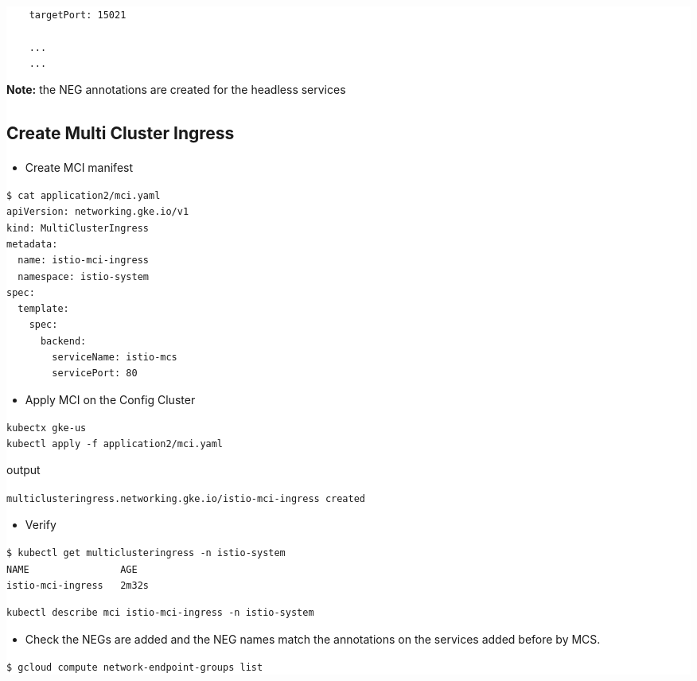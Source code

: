 ```
    targetPort: 15021

    ...
    ...

```
**Note:** the NEG annotations are created for the headless services


## Create Multi Cluster Ingress

* Create MCI manifest

```
$ cat application2/mci.yaml 
apiVersion: networking.gke.io/v1
kind: MultiClusterIngress
metadata:
  name: istio-mci-ingress
  namespace: istio-system
spec:
  template:
    spec:
      backend:
        serviceName: istio-mcs
        servicePort: 80
```

* Apply MCI on the Config Cluster

```
kubectx gke-us
kubectl apply -f application2/mci.yaml 
```
output 
```
multiclusteringress.networking.gke.io/istio-mci-ingress created
```

* Verify

```
$ kubectl get multiclusteringress -n istio-system
NAME                AGE
istio-mci-ingress   2m32s
```

```
kubectl describe mci istio-mci-ingress -n istio-system
```

* Check the NEGs are added and the NEG names match the annotations on the services added before by MCS.

```
$ gcloud compute network-endpoint-groups list
```
